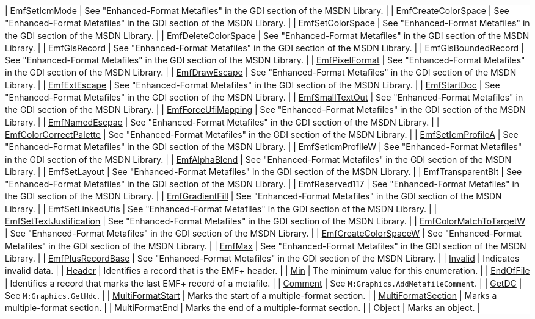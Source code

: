 | [EmfSetIcmMode](#EmfSetIcmMode) | See "Enhanced-Format Metafiles" in the GDI section of the MSDN Library. |
| [EmfCreateColorSpace](#EmfCreateColorSpace) | See "Enhanced-Format Metafiles" in the GDI section of the MSDN Library. |
| [EmfSetColorSpace](#EmfSetColorSpace) | See "Enhanced-Format Metafiles" in the GDI section of the MSDN Library. |
| [EmfDeleteColorSpace](#EmfDeleteColorSpace) | See "Enhanced-Format Metafiles" in the GDI section of the MSDN Library. |
| [EmfGlsRecord](#EmfGlsRecord) | See "Enhanced-Format Metafiles" in the GDI section of the MSDN Library. |
| [EmfGlsBoundedRecord](#EmfGlsBoundedRecord) | See "Enhanced-Format Metafiles" in the GDI section of the MSDN Library. |
| [EmfPixelFormat](#EmfPixelFormat) | See "Enhanced-Format Metafiles" in the GDI section of the MSDN Library. |
| [EmfDrawEscape](#EmfDrawEscape) | See "Enhanced-Format Metafiles" in the GDI section of the MSDN Library. |
| [EmfExtEscape](#EmfExtEscape) | See "Enhanced-Format Metafiles" in the GDI section of the MSDN Library. |
| [EmfStartDoc](#EmfStartDoc) | See "Enhanced-Format Metafiles" in the GDI section of the MSDN Library. |
| [EmfSmallTextOut](#EmfSmallTextOut) | See "Enhanced-Format Metafiles" in the GDI section of the MSDN Library. |
| [EmfForceUfiMapping](#EmfForceUfiMapping) | See "Enhanced-Format Metafiles" in the GDI section of the MSDN Library. |
| [EmfNamedEscpae](#EmfNamedEscpae) | See "Enhanced-Format Metafiles" in the GDI section of the MSDN Library. |
| [EmfColorCorrectPalette](#EmfColorCorrectPalette) | See "Enhanced-Format Metafiles" in the GDI section of the MSDN Library. |
| [EmfSetIcmProfileA](#EmfSetIcmProfileA) | See "Enhanced-Format Metafiles" in the GDI section of the MSDN Library. |
| [EmfSetIcmProfileW](#EmfSetIcmProfileW) | See "Enhanced-Format Metafiles" in the GDI section of the MSDN Library. |
| [EmfAlphaBlend](#EmfAlphaBlend) | See "Enhanced-Format Metafiles" in the GDI section of the MSDN Library. |
| [EmfSetLayout](#EmfSetLayout) | See "Enhanced-Format Metafiles" in the GDI section of the MSDN Library. |
| [EmfTransparentBlt](#EmfTransparentBlt) | See "Enhanced-Format Metafiles" in the GDI section of the MSDN Library. |
| [EmfReserved117](#EmfReserved117) | See "Enhanced-Format Metafiles" in the GDI section of the MSDN Library. |
| [EmfGradientFill](#EmfGradientFill) | See "Enhanced-Format Metafiles" in the GDI section of the MSDN Library. |
| [EmfSetLinkedUfis](#EmfSetLinkedUfis) | See "Enhanced-Format Metafiles" in the GDI section of the MSDN Library. |
| [EmfSetTextJustification](#EmfSetTextJustification) | See "Enhanced-Format Metafiles" in the GDI section of the MSDN Library. |
| [EmfColorMatchToTargetW](#EmfColorMatchToTargetW) | See "Enhanced-Format Metafiles" in the GDI section of the MSDN Library. |
| [EmfCreateColorSpaceW](#EmfCreateColorSpaceW) | See "Enhanced-Format Metafiles" in the GDI section of the MSDN Library. |
| [EmfMax](#EmfMax) | See "Enhanced-Format Metafiles" in the GDI section of the MSDN Library. |
| [EmfPlusRecordBase](#EmfPlusRecordBase) | See "Enhanced-Format Metafiles" in the GDI section of the MSDN Library. |
| [Invalid](#Invalid) | Indicates invalid data. |
| [Header](#Header) | Identifies a record that is the EMF+ header. |
| [Min](#Min) | The minimum value for this enumeration. |
| [EndOfFile](#EndOfFile) | Identifies a record that marks the last EMF+ record of a metafile. |
| [Comment](#Comment) | See `M:Graphics.AddMetafileComment`. |
| [GetDC](#GetDC) | See `M:Graphics.GetHdc`. |
| [MultiFormatStart](#MultiFormatStart) | Marks the start of a multiple-format section. |
| [MultiFormatSection](#MultiFormatSection) | Marks a multiple-format section. |
| [MultiFormatEnd](#MultiFormatEnd) | Marks the end of a multiple-format section. |
| [Object](#Object) | Marks an object. |